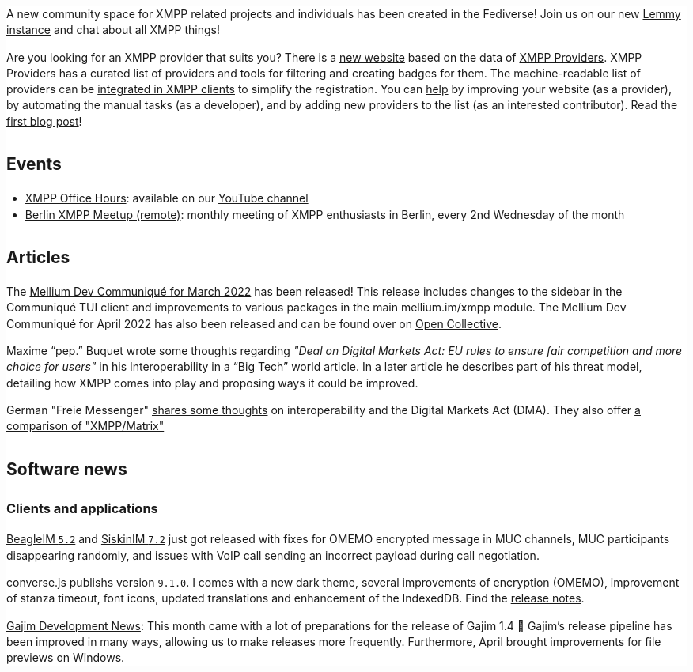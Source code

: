 A new community space for XMPP related projects and individuals has been created in the Fediverse! Join us on our new [Lemmy instance](https://community.xmpp.net/) and chat about all XMPP things! 

Are you looking for an XMPP provider that suits you? There is a [new website](https://providers.xmpp.net) based on the data of [XMPP Providers](https://invent.kde.org/melvo/xmpp-providers). XMPP Providers has a curated list of providers and tools for filtering and creating badges for them. The machine-readable list of providers can be [integrated in XMPP clients](https://providers.xmpp.net/apps/) to simplify the registration. You can [help](https://invent.kde.org/melvo/xmpp-providers/-/blob/master/CONTRIBUTING.md) by improving your website (as a provider), by automating the manual tasks (as a developer), and by adding new providers to the list (as an interested contributor). Read the [first blog post](https://providers.xmpp.net/blog/2022-04-25-start-of-xmpp-providers-website/)!

## Events

- [XMPP Office Hours](https://wiki.xmpp.org/web/XMPP_Office_Hours): available on our [YouTube channel](https://www.youtube.com/channel/UCf3Kq2ElJDFQhYDdjn18RuA)
- [Berlin XMPP Meetup (remote)](https://mov.im/?node/pubsub.movim.eu/berlin-xmpp-meetup): monthly meeting of XMPP enthusiasts in Berlin, every 2nd Wednesday of the month

## Articles

The [Mellium Dev Communiqué for March 2022](https://opencollective.com/mellium/updates/dev-communique-for-march-20222) has been released! This release includes changes to the sidebar in the Communiqué TUI client and improvements to various packages in the main mellium.im/xmpp module. The Mellium Dev Communiqué for April 2022 has also been released and can be found over on [Open Collective](https://opencollective.com/mellium/updates/dev-communique-for-april-2022).

Maxime “pep.” Buquet wrote some thoughts regarding _"Deal on Digital Markets Act: EU rules to ensure fair competition and more choice for users"_ in his [Interoperability in a “Big Tech” world](https://bouah.net/2022/04/interoperability-in-a-big-tech-world/) article. In a later article he describes [part of his threat model](https://bouah.net/2022/04/an-overview-of-my-threat-model/), detailing how XMPP comes into play and proposing ways it could be improved.

German "Freie Messenger" [shares some thoughts](https://www.freie-messenger.de/en/begriffe/interoperabilitaet/gedanken) on interoperability and the Digital Markets Act (DMA). They also offer [a comparison of "XMPP/Matrix"](https://www.freie-messenger.de/en/systemvergleich/xmpp-matrix)

## Software news

### Clients and applications

[BeagleIM `5.2`](https://github.com/tigase/beagle-im/releases/tag/5.2) and [SiskinIM `7.2`](https://github.com/tigase/siskin-im/releases/tag/7.2) just got released with fixes for OMEMO encrypted message in MUC channels, MUC participants disappearing randomly, and issues with VoIP call sending an incorrect payload during call negotiation.

converse.js publishs version `9.1.0`. I comes with a new dark theme, several improvements of encryption (OMEMO), improvement of stanza timeout, font icons, updated translations and enhancement of the IndexedDB. Find the [release notes](https://github.com/conversejs/converse.js/releases/tag/v9.1.0).

[Gajim Development News](https://gajim.org/post/2022-04-30-development-news-april/): This month came with a lot of preparations for the release of Gajim 1.4 🚀 Gajim’s release pipeline has been improved in many ways, allowing us to make releases more frequently. Furthermore, April brought improvements for file previews on Windows.
